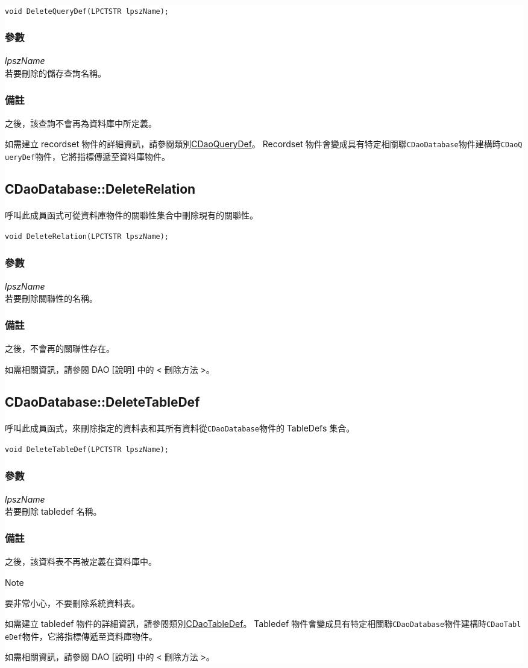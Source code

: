 ```  
void DeleteQueryDef(LPCTSTR lpszName);
```  
  
### <a name="parameters"></a>參數  
 *lpszName*  
 若要刪除的儲存查詢名稱。  
  
### <a name="remarks"></a>備註  
 之後，該查詢不會再為資料庫中所定義。  
  
 如需建立 recordset 物件的詳細資訊，請參閱類別[CDaoQueryDef](../../mfc/reference/cdaoquerydef-class.md)。 Recordset 物件會變成具有特定相關聯`CDaoDatabase`物件建構時`CDaoQueryDef`物件，它將指標傳遞至資料庫物件。  
  
##  <a name="deleterelation"></a>  CDaoDatabase::DeleteRelation  
 呼叫此成員函式可從資料庫物件的關聯性集合中刪除現有的關聯性。  
  
```  
void DeleteRelation(LPCTSTR lpszName);
```  
  
### <a name="parameters"></a>參數  
 *lpszName*  
 若要刪除關聯性的名稱。  
  
### <a name="remarks"></a>備註  
 之後，不會再的關聯性存在。  
  
 如需相關資訊，請參閱 DAO [說明] 中的 < 刪除方法 >。  
  
##  <a name="deletetabledef"></a>  CDaoDatabase::DeleteTableDef  
 呼叫此成員函式，來刪除指定的資料表和其所有資料從`CDaoDatabase`物件的 TableDefs 集合。  
  
```  
void DeleteTableDef(LPCTSTR lpszName);
```  
  
### <a name="parameters"></a>參數  
 *lpszName*  
 若要刪除 tabledef 名稱。  
  
### <a name="remarks"></a>備註  
 之後，該資料表不再被定義在資料庫中。  
  
> [!NOTE]
>  要非常小心，不要刪除系統資料表。  
  
 如需建立 tabledef 物件的詳細資訊，請參閱類別[CDaoTableDef](../../mfc/reference/cdaotabledef-class.md)。 Tabledef 物件會變成具有特定相關聯`CDaoDatabase`物件建構時`CDaoTableDef`物件，它將指標傳遞至資料庫物件。  
  
 如需相關資訊，請參閱 DAO [說明] 中的 < 刪除方法 >。  
  